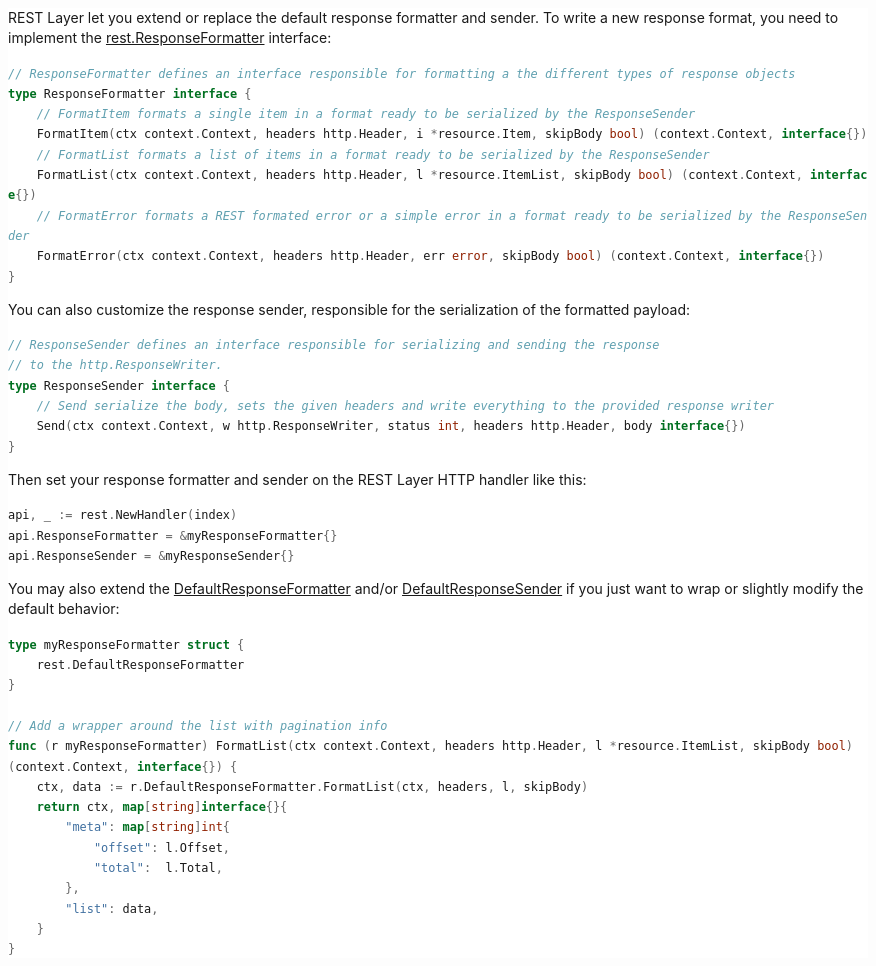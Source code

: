 REST Layer let you extend or replace the default response formatter and sender. To write a new response format, you need to implement the [rest.ResponseFormatter](https://godoc.org/github.com/rs/rest-layer/rest#ResponseFormatter) interface:

```go
// ResponseFormatter defines an interface responsible for formatting a the different types of response objects
type ResponseFormatter interface {
	// FormatItem formats a single item in a format ready to be serialized by the ResponseSender
	FormatItem(ctx context.Context, headers http.Header, i *resource.Item, skipBody bool) (context.Context, interface{})
	// FormatList formats a list of items in a format ready to be serialized by the ResponseSender
	FormatList(ctx context.Context, headers http.Header, l *resource.ItemList, skipBody bool) (context.Context, interface{})
	// FormatError formats a REST formated error or a simple error in a format ready to be serialized by the ResponseSender
	FormatError(ctx context.Context, headers http.Header, err error, skipBody bool) (context.Context, interface{})
}
```

You can also customize the response sender, responsible for the serialization of the formatted payload:

```go
// ResponseSender defines an interface responsible for serializing and sending the response
// to the http.ResponseWriter.
type ResponseSender interface {
	// Send serialize the body, sets the given headers and write everything to the provided response writer
	Send(ctx context.Context, w http.ResponseWriter, status int, headers http.Header, body interface{})
}
```

Then set your response formatter and sender on the REST Layer HTTP handler like this:

```go
api, _ := rest.NewHandler(index)
api.ResponseFormatter = &myResponseFormatter{}
api.ResponseSender = &myResponseSender{}
```

You may also extend the [DefaultResponseFormatter](https://godoc.org/github.com/rs/rest-layer/rest#DefaultResponseFormatter) and/or [DefaultResponseSender](https://godoc.org/github.com/rs/rest-layer/rest#DefaultResponseSender) if you just want to wrap or slightly modify the default behavior:

```go
type myResponseFormatter struct {
	rest.DefaultResponseFormatter
}

// Add a wrapper around the list with pagination info
func (r myResponseFormatter) FormatList(ctx context.Context, headers http.Header, l *resource.ItemList, skipBody bool) (context.Context, interface{}) {
	ctx, data := r.DefaultResponseFormatter.FormatList(ctx, headers, l, skipBody)
	return ctx, map[string]interface{}{
		"meta": map[string]int{
			"offset": l.Offset,
			"total":  l.Total,
		},
		"list": data,
	}
}
```


[str]:    https://godoc.org/github.com/rs/rest-layer/schema#String
[int]:    https://godoc.org/github.com/rs/rest-layer/schema#Integer
[float]:  https://godoc.org/github.com/rs/rest-layer/schema#Float
[bool]:   https://godoc.org/github.com/rs/rest-layer/schema#Bool
[array]:  https://godoc.org/github.com/rs/rest-layer/schema#Array
[dict]:   https://godoc.org/github.com/rs/rest-layer/schema#Dict
[object]: https://godoc.org/github.com/rs/rest-layer/schema#Object
[time]:   https://godoc.org/github.com/rs/rest-layer/schema#Time
[url]:    https://godoc.org/github.com/rs/rest-layer/schema#URL
[ip]:     https://godoc.org/github.com/rs/rest-layer/schema#IP
[pswd]:   https://godoc.org/github.com/rs/rest-layer/schema#Password
[ref]:    https://godoc.org/github.com/rs/rest-layer/schema#Reference
[any]:    https://godoc.org/github.com/rs/rest-layer/schema#AnyOf
[all]:    https://godoc.org/github.com/rs/rest-layer/schema#AllOf
[FindEventHandler]:     https://godoc.org/github.com/rs/rest-layer/resource#FindEventHandler
[FoundEventHandler]:    https://godoc.org/github.com/rs/rest-layer/resource#FoundEventHandler
[GetEventHandler]:      https://godoc.org/github.com/rs/rest-layer/resource#GetEventHandler
[GotEventHandler]:      https://godoc.org/github.com/rs/rest-layer/resource#GotEventHandler
[InsertEventHandler]:   https://godoc.org/github.com/rs/rest-layer/resource#InsertEventHandler
[InsertedEventHandler]: https://godoc.org/github.com/rs/rest-layer/resource#InsertedEventHandler
[UpdateEventHandler]:   https://godoc.org/github.com/rs/rest-layer/resource#UpdateEventHandler
[UpdatedEventHandler]:  https://godoc.org/github.com/rs/rest-layer/resource#UpdatedEventHandler
[DeleteEventHandler]:   https://godoc.org/github.com/rs/rest-layer/resource#DeleteEventHandler
[DeletedEventHandler]:  https://godoc.org/github.com/rs/rest-layer/resource#DeletedEventHandler
[ClearEventHandler]:    https://godoc.org/github.com/rs/rest-layer/resource#ClearEventHandler
[ClearedEventHandler]:  https://godoc.org/github.com/rs/rest-layer/resource#ClearedEventHandler